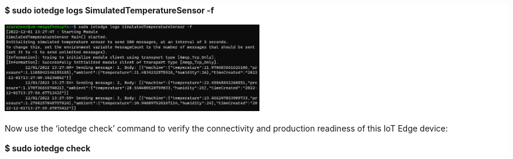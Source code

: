 <td><p><strong>$ sudo iotedge logs SimulatedTemperatureSensor
-f</strong></p>
<p><img src="./media/image13.png"
style="width:4.53477in;height:1.54345in" /></p></td>
</tr>
<tr class="odd">
<td>Now use the ‘iotedge check’ command to verify the connectivity and
production readiness of this IoT Edge device:</td>
<td><p><strong>$ sudo iotedge check</strong></p>
